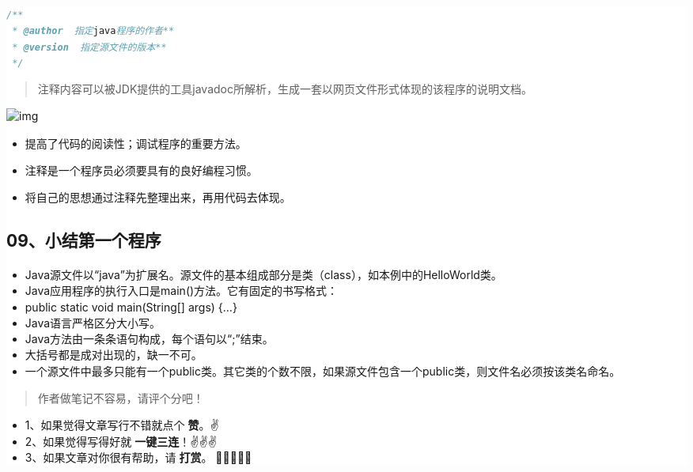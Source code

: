 ```java
/**
 * @author  指定java程序的作者**
 * @version  指定源文件的版本**
 */
```



> 注释内容可以被JDK提供的工具javadoc所解析，生成一套以网页文件形式体现的该程序的说明文档。

![img](https://img-blog.csdnimg.cn/img_convert/43b57bf97c3e6b2cd0db6e35d5d06a34.png)

- 提高了代码的阅读性；调试程序的重要方法。


- 注释是一个程序员必须要具有的良好编程习惯。


- 将自己的思想通过注释先整理出来，再用代码去体现。


## 09、小结第一个程序

- Java源文件以“java”为扩展名。源文件的基本组成部分是类（class），如本例中的HelloWorld类。
- Java应用程序的执行入口是main()方法。它有固定的书写格式：
- public static void main(String[] args) {…}
- Java语言严格区分大小写。
- Java方法由一条条语句构成，每个语句以“;”结束。
- 大括号都是成对出现的，缺一不可。
- 一个源文件中最多只能有一个public类。其它类的个数不限，如果源文件包含一个public类，则文件名必须按该类名命名。

> 作者做笔记不容易，请评个分吧！

- 1、如果觉得文章写行不错就点个 **赞**。✌
- 2、如果觉得写得好就 **一键三连**！✌✌✌
- 3、如果文章对你很有帮助，请 **打赏**。 💃💃💃💃💃